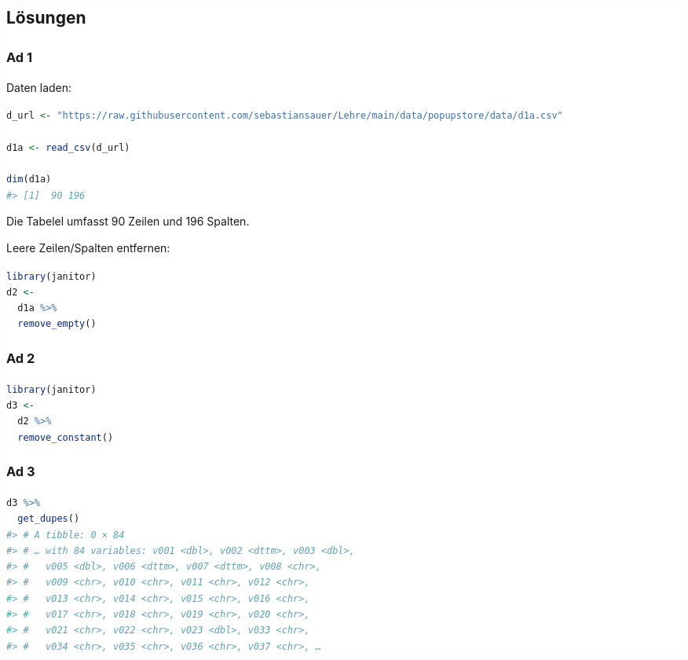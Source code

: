 
## Lösungen

### Ad 1

Daten laden:


```r
d_url <- "https://raw.githubusercontent.com/sebastiansauer/Lehre/main/data/popupstore/data/d1a.csv"

d1a <- read_csv(d_url)

dim(d1a)
#> [1]  90 196
```

Die Tabelel umfasst 90 Zeilen und 196 Spalten.

Leere Zeilen/Spalten entfernen:


```r
library(janitor)
d2 <-
  d1a %>% 
  remove_empty()
```


### Ad 2



```r
library(janitor)
d3 <-
  d2 %>% 
  remove_constant()
```


### Ad 3


```r
d3 %>% 
  get_dupes()
#> # A tibble: 0 × 84
#> # … with 84 variables: v001 <dbl>, v002 <dttm>, v003 <dbl>,
#> #   v005 <dbl>, v006 <dttm>, v007 <dttm>, v008 <chr>,
#> #   v009 <chr>, v010 <chr>, v011 <chr>, v012 <chr>,
#> #   v013 <chr>, v014 <chr>, v015 <chr>, v016 <chr>,
#> #   v017 <chr>, v018 <chr>, v019 <chr>, v020 <chr>,
#> #   v021 <chr>, v022 <chr>, v023 <dbl>, v033 <chr>,
#> #   v034 <chr>, v035 <chr>, v036 <chr>, v037 <chr>, …
```
